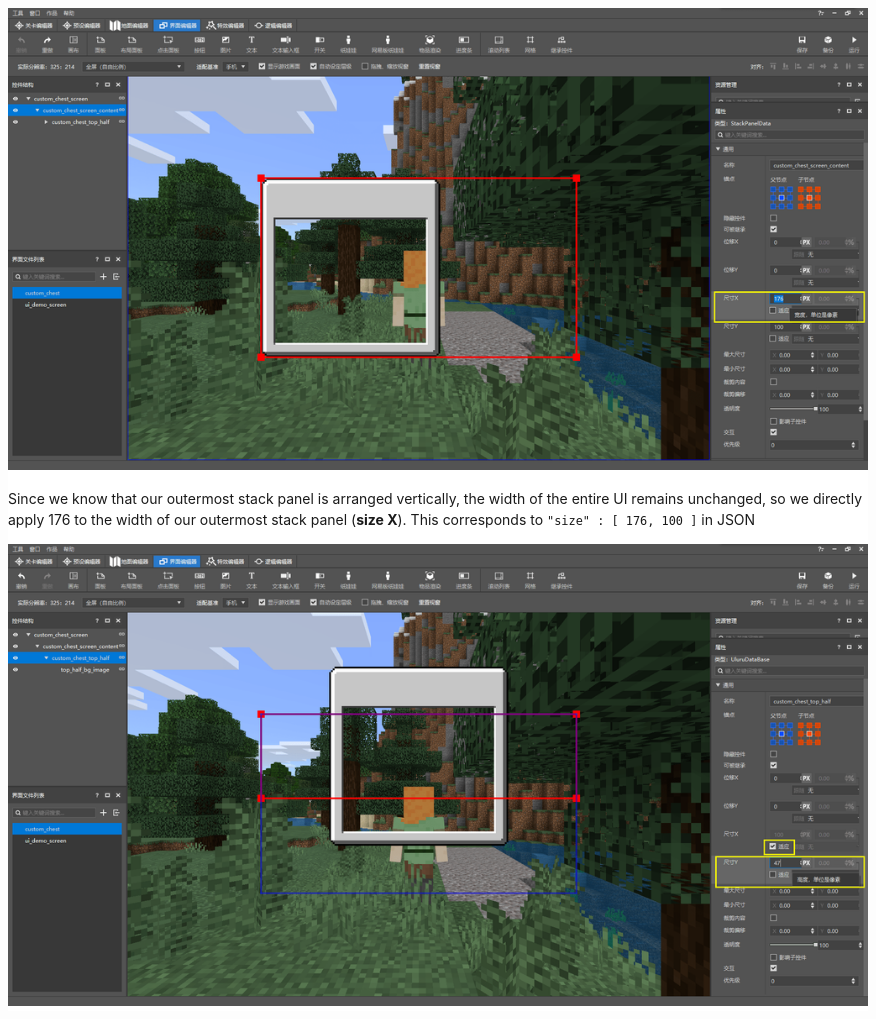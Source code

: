 ![](./images/14.2_stack_size_change.png) 

Since we know that our outermost stack panel is arranged vertically, the width of the entire UI remains unchanged, so we directly apply 176 to the width of our outermost stack panel (**size X**). This corresponds to `"size" : [ 176, 100 ]` in JSON 


![](./images/14.2_top_half_size_change.png) 

